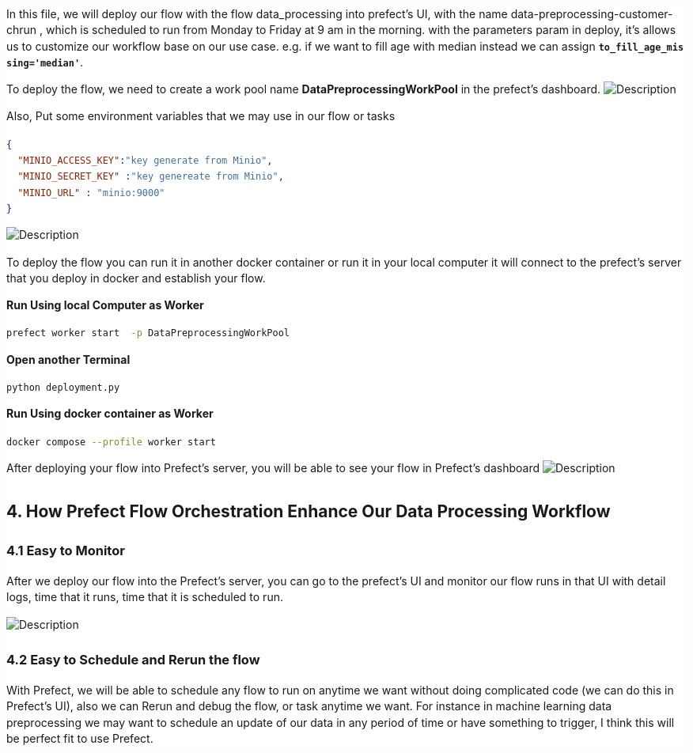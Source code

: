 
In this file, we will deploy our flow with the flow data_processing into prefect’s UI, with the name data-preprocessing-customer-chrun , which is scheduled to run from Monday to Friday at 9 am in the morning. with the parameters param in deploy, it’s allows us to customize our workflow base on our use case. e.g. if we want to fill age with median instead we can assign **`to_fill_age_missing='median'`**.

To deploy the flow, we need to create a work pool name **DataPreprocessingWorkPool** in the prefect’s dashboard.
<img src="https://miro.medium.com/v2/resize:fit:1400/format:webp/1*YKIjaRtYnJ7U0uL3rndeAw.png" alt="Description" style="width:80%;">

Also, Put some environment variables that we may use in our flow or tasks

``` json
{
  "MINIO_ACCESS_KEY":"key generate from Minio",
  "MINIO_SECRET_KEY" :"key genereate from Minio",
  "MINIO_URL" : "minio:9000" 
}
```
<img src="https://miro.medium.com/v2/resize:fit:1400/format:webp/1*qTni11zU5yiE0ZtdYR-itw.png" alt="Description" style="width:80%;">

To deploy the flow you can run it in another docker container or run it in your local computer it will connect to the prefect’s server that you deploy in docker and establish your flow.

**Run Using local Computer as Worker**
``` bash
prefect worker start  -p DataPreprocessingWorkPool
```

**Open another Terminal**
``` bash
python deployment.py
``` 

**Run Using docker container as Worker**
``` bash
docker compose --profile worker start
```

After deploying your flow into Prefect’s server, you will be able to see your flow in Prefect’s dashboard
<img src="https://miro.medium.com/v2/resize:fit:1400/format:webp/1*JYbxXpBkuSPO7xaDtK7PsA.png" alt="Description" style="width:80%;">

## 4. How Prefect Flow Orchestration Enhance Our Data Processing Workflow
### 4.1 Easy to Monitor
After we deploy our flow into the Prefect’s server, you can go to the prefect’s UI and monitor our flow runs in that UI with detail logs, time that it runs, time that it is scheduled to run.

<img src="https://miro.medium.com/v2/resize:fit:1400/format:webp/1*Q6pLOEemPxhymANODjtqFg.png" alt="Description" style="width:80%;">

### 4.2 Easy to Schedule and Rerun the flow
With Prefect, we will be able to schedule any flow to run on anytime we want without doing complicated code (we can do this in Prefect’s UI), also we can Rerun and debug the flow, or task anytime we want. For instance in machine learning data preprocessing we may want to schedule an update of our data in any period of time or have something to trigger, I think this will be perfect fit to use Prefect.
